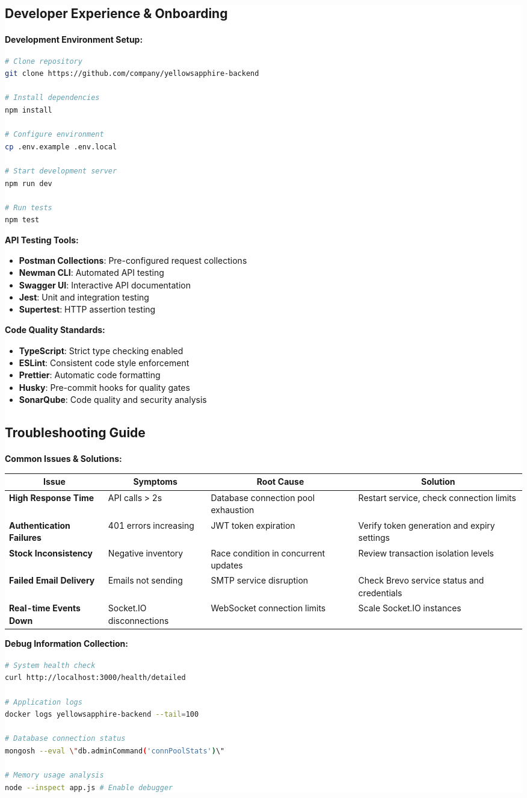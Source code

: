 ## Developer Experience & Onboarding

**Development Environment Setup:**
```bash
# Clone repository
git clone https://github.com/company/yellowsapphire-backend

# Install dependencies
npm install

# Configure environment
cp .env.example .env.local

# Start development server
npm run dev

# Run tests
npm test
```

**API Testing Tools:**
- **Postman Collections**: Pre-configured request collections
- **Newman CLI**: Automated API testing
- **Swagger UI**: Interactive API documentation
- **Jest**: Unit and integration testing
- **Supertest**: HTTP assertion testing

**Code Quality Standards:**
- **TypeScript**: Strict type checking enabled
- **ESLint**: Consistent code style enforcement
- **Prettier**: Automatic code formatting
- **Husky**: Pre-commit hooks for quality gates
- **SonarQube**: Code quality and security analysis

## Troubleshooting Guide

**Common Issues & Solutions:**

| Issue | Symptoms | Root Cause | Solution |
|-------|----------|------------|----------|
| **High Response Time** | API calls > 2s | Database connection pool exhaustion | Restart service, check connection limits |
| **Authentication Failures** | 401 errors increasing | JWT token expiration | Verify token generation and expiry settings |
| **Stock Inconsistency** | Negative inventory | Race condition in concurrent updates | Review transaction isolation levels |
| **Failed Email Delivery** | Emails not sending | SMTP service disruption | Check Brevo service status and credentials |
| **Real-time Events Down** | Socket.IO disconnections | WebSocket connection limits | Scale Socket.IO instances |

**Debug Information Collection:**
```bash
# System health check
curl http://localhost:3000/health/detailed

# Application logs
docker logs yellowsapphire-backend --tail=100

# Database connection status
mongosh --eval \"db.adminCommand('connPoolStats')\"

# Memory usage analysis
node --inspect app.js # Enable debugger
```
